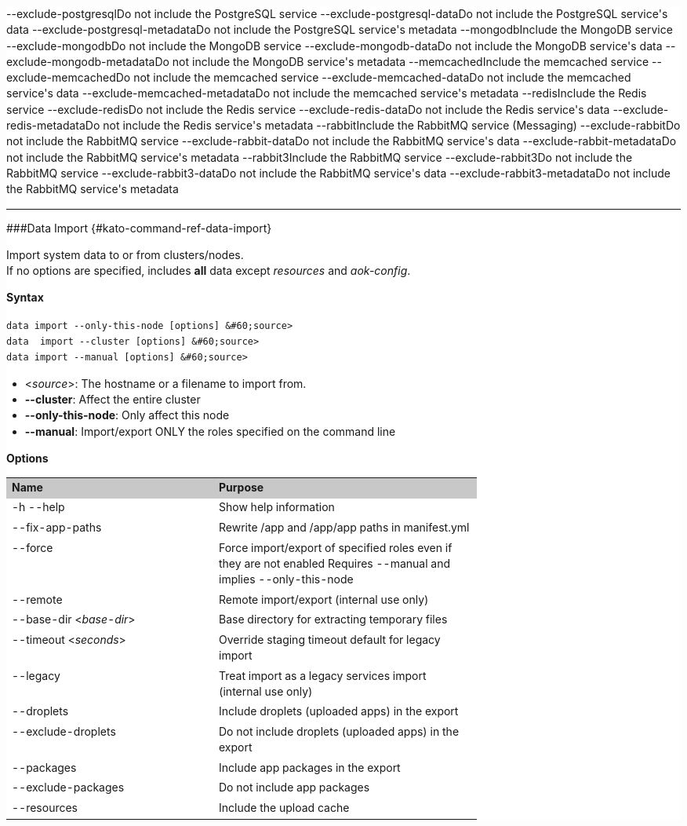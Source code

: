 <tr><td>--exclude-postgresql</td><td>Do not include the PostgreSQL service</td></tr>
<tr><td>--exclude-postgresql-data</td><td>Do not include the PostgreSQL service's data </td></tr>
<tr><td>--exclude-postgresql-metadata</td><td>Do not include the PostgreSQL service's metadata </td></tr>
<tr><td>--mongodb</td><td>Include the MongoDB service</td></tr>
<tr><td>--exclude-mongodb</td><td>Do not include the MongoDB service</td></tr>
<tr><td>--exclude-mongodb-data</td><td>Do not include the MongoDB service's data</td></tr>
<tr><td>--exclude-mongodb-metadata</td><td>Do not include the MongoDB service's metadata </td></tr>
<tr><td>--memcached</td><td>Include the memcached service</td></tr>
<tr><td>--exclude-memcached</td><td>Do not include the memcached service</td></tr>
<tr><td>--exclude-memcached-data</td><td>Do not include the memcached service's data</td></tr>
<tr><td>--exclude-memcached-metadata</td><td>Do not include the memcached service's metadata </td></tr>
<tr><td>--redis</td><td>Include the Redis service</td></tr>
<tr><td>--exclude-redis</td><td>Do not include the Redis service </td></tr>
<tr><td>--exclude-redis-data</td><td>Do not include the Redis service's data</td></tr>
<tr><td>--exclude-redis-metadata</td><td>Do not include the Redis service's metadata</td></tr>
<tr><td>--rabbit</td><td>Include the RabbitMQ service (Messaging)</td></tr>
<tr><td>--exclude-rabbit</td><td>Do not include the RabbitMQ service </td></tr>
<tr><td>--exclude-rabbit-data</td><td>Do not include the RabbitMQ service's data</td></tr>
<tr><td>--exclude-rabbit-metadata</td><td>Do not include the RabbitMQ service's metadata </td></tr>
<tr><td>--rabbit3</td><td>Include the RabbitMQ service</td></tr>
<tr><td>--exclude-rabbit3</td><td>Do not include the RabbitMQ service</td></tr>
<tr><td>--exclude-rabbit3-data</td><td>Do not include the RabbitMQ service's data</td></tr>
<tr><td>--exclude-rabbit3-metadata</td><td>Do not include the RabbitMQ service's metadata </td></tr>
</table>

<hr />

###Data Import {#kato-command-ref-data-import}

Import system data to or from clusters/nodes. <br />
If no options are specified, includes **all** data except *resources* and *aok-config*.

**Syntax**

	data import --only-this-node [options] &#60;source>
	data  import --cluster [options] &#60;source>
	data import --manual [options] &#60;source>

-  &#60;*source*>:    The hostname or a filename to import from.
- **--cluster**:  Affect the entire cluster 
- **--only-this-node**: Only affect this node
- **--manual**: Import/export ONLY the roles specified on the command line

**Options**
<table style="text-align: left; vertical-align: top; width:600px;">
<tr style="background-color: #C8C8C8;">
<td style="width:250px;"><b>Name</b></td><td><b>Purpose</b></td>
</tr>
<tr><td>-h  --help</td><td>Show help information</td></tr>
<tr><td>--fix-app-paths</td><td>Rewrite /app and /app/app paths in manifest.yml</td></tr>
<tr><td>--force</td><td>Force import/export of specified roles even if they are not enabled Requires --manual and implies --only-this-node</td></tr>
<tr><td>--remote</td><td>Remote import/export (internal use only)</td></tr>
<tr><td>--base-dir <<i>base-dir</i>></td><td>Base directory for extracting temporary files </td></tr>
<tr><td>--timeout <<i>seconds</i>></td><td>Override staging timeout default for legacy import</td></tr>
<tr><td>--legacy</td><td>Treat import as a legacy services import (internal use only)</td></tr>
<tr><td>--droplets</td><td>Include droplets (uploaded apps) in the export</td></tr>
<tr><td>--exclude-droplets</td><td>Do not include droplets (uploaded apps) in the export  </td></tr>
<tr><td>--packages</td><td>Include app packages in the export </td></tr>
<tr><td>--exclude-packages</td><td>Do not include app packages </td></tr>
<tr><td>--resources</td><td>Include the upload cache</td></tr>